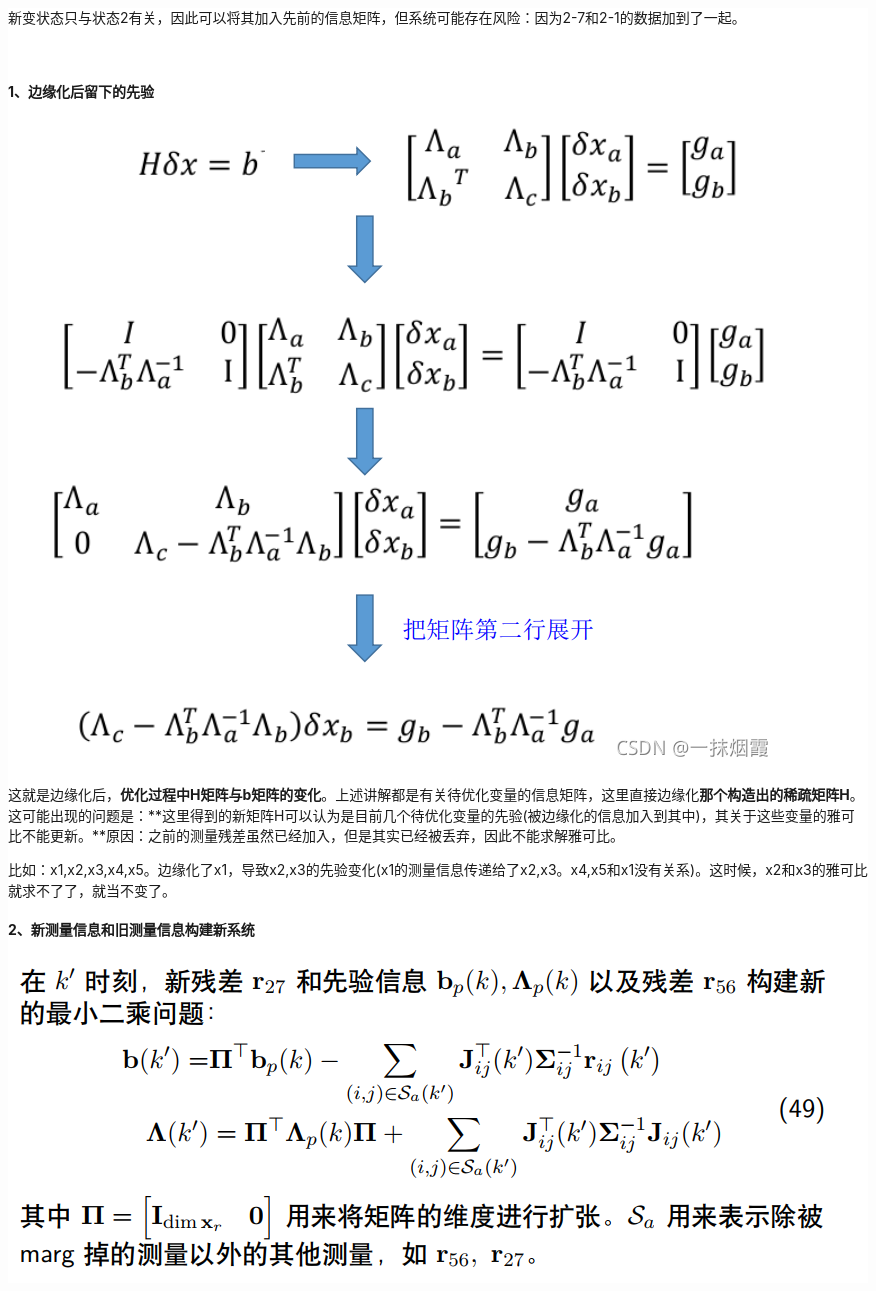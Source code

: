 新变状态只与状态2有关，因此可以将其加入先前的信息矩阵，但系统可能存在风险：因为2-7和2-1的数据加到了一起。

![]()

#### 1、边缘化后留下的先验

![48](../img/48.png)

这就是边缘化后，**优化过程中H矩阵与b矩阵的变化**。上述讲解都是有关待优化变量的信息矩阵，这里直接边缘化**那个构造出的稀疏矩阵H**。这可能出现的问题是：**这里得到的新矩阵H可以认为是目前几个待优化变量的先验(被边缘化的信息加入到其中)，其关于这些变量的雅可比不能更新。**原因：之前的测量残差虽然已经加入，但是其实已经被丢弃，因此不能求解雅可比。

​	比如：x1,x2,x3,x4,x5。边缘化了x1，导致x2,x3的先验变化(x1的测量信息传递给了x2,x3。x4,x5和x1没有关系)。这时候，x2和x3的雅可比就求不了了，就当不变了。

#### 2、新测量信息和旧测量信息构建新系统

![49](../img/49.png)
